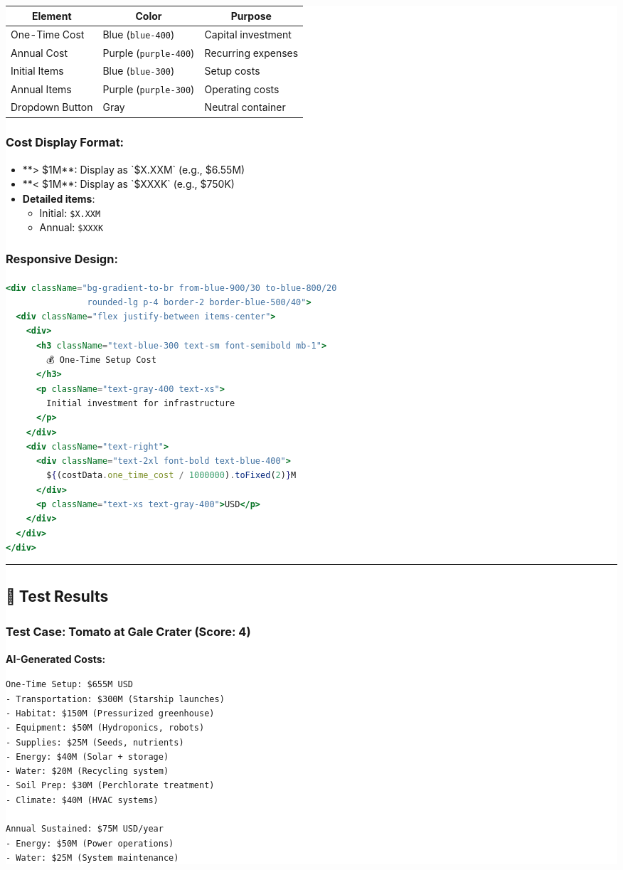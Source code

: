| Element | Color | Purpose |
|---------|-------|---------|
| One-Time Cost | Blue (`blue-400`) | Capital investment |
| Annual Cost | Purple (`purple-400`) | Recurring expenses |
| Initial Items | Blue (`blue-300`) | Setup costs |
| Annual Items | Purple (`purple-300`) | Operating costs |
| Dropdown Button | Gray | Neutral container |

### Cost Display Format:

- **> $1M**: Display as `$X.XXM` (e.g., $6.55M)
- **< $1M**: Display as `$XXXK` (e.g., $750K)
- **Detailed items**: 
  - Initial: `$X.XXM`
  - Annual: `$XXXK`

### Responsive Design:

```jsx
<div className="bg-gradient-to-br from-blue-900/30 to-blue-800/20 
                rounded-lg p-4 border-2 border-blue-500/40">
  <div className="flex justify-between items-center">
    <div>
      <h3 className="text-blue-300 text-sm font-semibold mb-1">
        💰 One-Time Setup Cost
      </h3>
      <p className="text-gray-400 text-xs">
        Initial investment for infrastructure
      </p>
    </div>
    <div className="text-right">
      <div className="text-2xl font-bold text-blue-400">
        ${(costData.one_time_cost / 1000000).toFixed(2)}M
      </div>
      <p className="text-xs text-gray-400">USD</p>
    </div>
  </div>
</div>
```

---

## 🧪 Test Results

### Test Case: Tomato at Gale Crater (Score: 4)

**AI-Generated Costs:**
```
One-Time Setup: $655M USD
- Transportation: $300M (Starship launches)
- Habitat: $150M (Pressurized greenhouse)
- Equipment: $50M (Hydroponics, robots)
- Supplies: $25M (Seeds, nutrients)
- Energy: $40M (Solar + storage)
- Water: $20M (Recycling system)
- Soil Prep: $30M (Perchlorate treatment)
- Climate: $40M (HVAC systems)

Annual Sustained: $75M USD/year
- Energy: $50M (Power operations)
- Water: $25M (System maintenance)
```